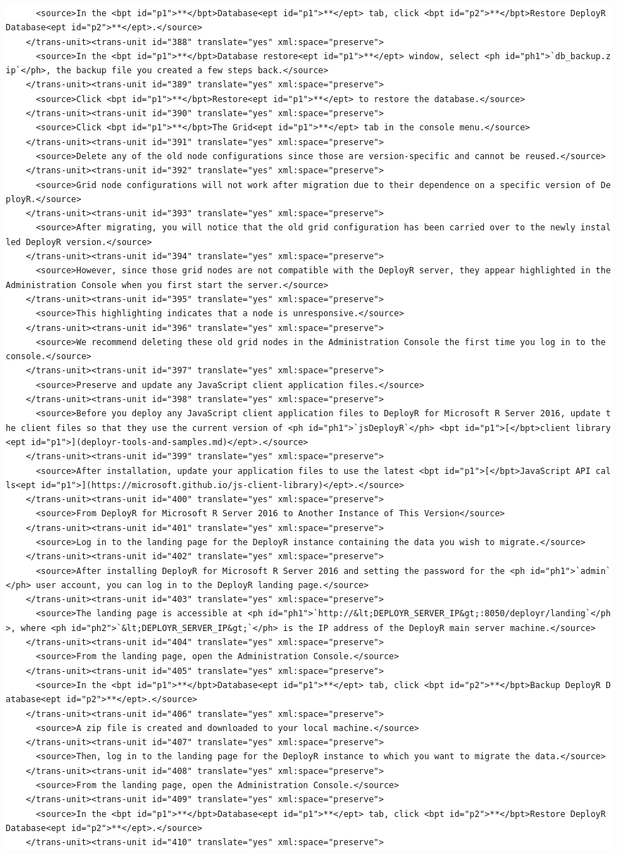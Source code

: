           <source>In the <bpt id="p1">**</bpt>Database<ept id="p1">**</ept> tab, click <bpt id="p2">**</bpt>Restore DeployR Database<ept id="p2">**</ept>.</source>
        </trans-unit><trans-unit id="388" translate="yes" xml:space="preserve">
          <source>In the <bpt id="p1">**</bpt>Database restore<ept id="p1">**</ept> window, select <ph id="ph1">`db_backup.zip`</ph>, the backup file you created a few steps back.</source>
        </trans-unit><trans-unit id="389" translate="yes" xml:space="preserve">
          <source>Click <bpt id="p1">**</bpt>Restore<ept id="p1">**</ept> to restore the database.</source>
        </trans-unit><trans-unit id="390" translate="yes" xml:space="preserve">
          <source>Click <bpt id="p1">**</bpt>The Grid<ept id="p1">**</ept> tab in the console menu.</source>
        </trans-unit><trans-unit id="391" translate="yes" xml:space="preserve">
          <source>Delete any of the old node configurations since those are version-specific and cannot be reused.</source>
        </trans-unit><trans-unit id="392" translate="yes" xml:space="preserve">
          <source>Grid node configurations will not work after migration due to their dependence on a specific version of DeployR.</source>
        </trans-unit><trans-unit id="393" translate="yes" xml:space="preserve">
          <source>After migrating, you will notice that the old grid configuration has been carried over to the newly installed DeployR version.</source>
        </trans-unit><trans-unit id="394" translate="yes" xml:space="preserve">
          <source>However, since those grid nodes are not compatible with the DeployR server, they appear highlighted in the Administration Console when you first start the server.</source>
        </trans-unit><trans-unit id="395" translate="yes" xml:space="preserve">
          <source>This highlighting indicates that a node is unresponsive.</source>
        </trans-unit><trans-unit id="396" translate="yes" xml:space="preserve">
          <source>We recommend deleting these old grid nodes in the Administration Console the first time you log in to the console.</source>
        </trans-unit><trans-unit id="397" translate="yes" xml:space="preserve">
          <source>Preserve and update any JavaScript client application files.</source>
        </trans-unit><trans-unit id="398" translate="yes" xml:space="preserve">
          <source>Before you deploy any JavaScript client application files to DeployR for Microsoft R Server 2016, update the client files so that they use the current version of <ph id="ph1">`jsDeployR`</ph> <bpt id="p1">[</bpt>client library<ept id="p1">](deployr-tools-and-samples.md)</ept>.</source>
        </trans-unit><trans-unit id="399" translate="yes" xml:space="preserve">
          <source>After installation, update your application files to use the latest <bpt id="p1">[</bpt>JavaScript API calls<ept id="p1">](https://microsoft.github.io/js-client-library)</ept>.</source>
        </trans-unit><trans-unit id="400" translate="yes" xml:space="preserve">
          <source>From DeployR for Microsoft R Server 2016 to Another Instance of This Version</source>
        </trans-unit><trans-unit id="401" translate="yes" xml:space="preserve">
          <source>Log in to the landing page for the DeployR instance containing the data you wish to migrate.</source>
        </trans-unit><trans-unit id="402" translate="yes" xml:space="preserve">
          <source>After installing DeployR for Microsoft R Server 2016 and setting the password for the <ph id="ph1">`admin`</ph> user account, you can log in to the DeployR landing page.</source>
        </trans-unit><trans-unit id="403" translate="yes" xml:space="preserve">
          <source>The landing page is accessible at <ph id="ph1">`http://&lt;DEPLOYR_SERVER_IP&gt;:8050/deployr/landing`</ph>, where <ph id="ph2">`&lt;DEPLOYR_SERVER_IP&gt;`</ph> is the IP address of the DeployR main server machine.</source>
        </trans-unit><trans-unit id="404" translate="yes" xml:space="preserve">
          <source>From the landing page, open the Administration Console.</source>
        </trans-unit><trans-unit id="405" translate="yes" xml:space="preserve">
          <source>In the <bpt id="p1">**</bpt>Database<ept id="p1">**</ept> tab, click <bpt id="p2">**</bpt>Backup DeployR Database<ept id="p2">**</ept>.</source>
        </trans-unit><trans-unit id="406" translate="yes" xml:space="preserve">
          <source>A zip file is created and downloaded to your local machine.</source>
        </trans-unit><trans-unit id="407" translate="yes" xml:space="preserve">
          <source>Then, log in to the landing page for the DeployR instance to which you want to migrate the data.</source>
        </trans-unit><trans-unit id="408" translate="yes" xml:space="preserve">
          <source>From the landing page, open the Administration Console.</source>
        </trans-unit><trans-unit id="409" translate="yes" xml:space="preserve">
          <source>In the <bpt id="p1">**</bpt>Database<ept id="p1">**</ept> tab, click <bpt id="p2">**</bpt>Restore DeployR Database<ept id="p2">**</ept>.</source>
        </trans-unit><trans-unit id="410" translate="yes" xml:space="preserve">